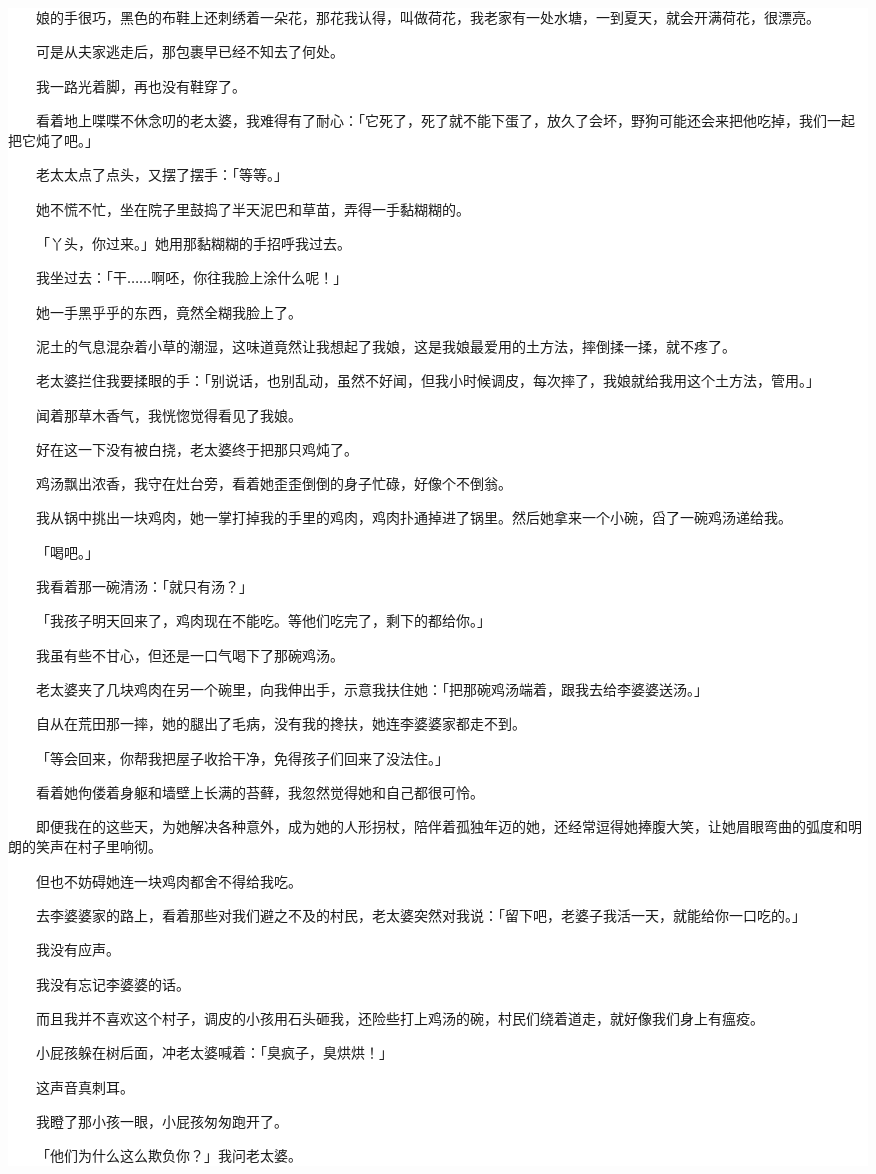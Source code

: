 &emsp;&emsp;娘的手很巧，黑色的布鞋上还刺绣着一朵花，那花我认得，叫做荷花，我老家有一处水塘，一到夏天，就会开满荷花，很漂亮。  
  
&emsp;&emsp;可是从夫家逃走后，那包裹早已经不知去了何处。  
  
&emsp;&emsp;我一路光着脚，再也没有鞋穿了。  
  
&emsp;&emsp;看着地上喋喋不休念叨的老太婆，我难得有了耐心：「它死了，死了就不能下蛋了，放久了会坏，野狗可能还会来把他吃掉，我们一起把它炖了吧。」  
  
&emsp;&emsp;老太太点了点头，又摆了摆手：「等等。」  
  
&emsp;&emsp;她不慌不忙，坐在院子里鼓捣了半天泥巴和草苗，弄得一手黏糊糊的。  
  
&emsp;&emsp;「丫头，你过来。」她用那黏糊糊的手招呼我过去。  
  
&emsp;&emsp;我坐过去：「干……啊呸，你往我脸上涂什么呢！」  
  
&emsp;&emsp;她一手黑乎乎的东西，竟然全糊我脸上了。  
  
&emsp;&emsp;泥土的气息混杂着小草的潮湿，这味道竟然让我想起了我娘，这是我娘最爱用的土方法，摔倒揉一揉，就不疼了。  
  
&emsp;&emsp;老太婆拦住我要揉眼的手：「别说话，也别乱动，虽然不好闻，但我小时候调皮，每次摔了，我娘就给我用这个土方法，管用。」  
  
&emsp;&emsp;闻着那草木香气，我恍惚觉得看见了我娘。  
  
&emsp;&emsp;好在这一下没有被白挠，老太婆终于把那只鸡炖了。  
  
&emsp;&emsp;鸡汤飘出浓香，我守在灶台旁，看着她歪歪倒倒的身子忙碌，好像个不倒翁。  
  
&emsp;&emsp;我从锅中挑出一块鸡肉，她一掌打掉我的手里的鸡肉，鸡肉扑通掉进了锅里。然后她拿来一个小碗，舀了一碗鸡汤递给我。  
  
&emsp;&emsp;「喝吧。」  
  
&emsp;&emsp;我看着那一碗清汤：「就只有汤？」  
  
&emsp;&emsp;「我孩子明天回来了，鸡肉现在不能吃。等他们吃完了，剩下的都给你。」  
  
&emsp;&emsp;我虽有些不甘心，但还是一口气喝下了那碗鸡汤。  
  
&emsp;&emsp;老太婆夹了几块鸡肉在另一个碗里，向我伸出手，示意我扶住她：「把那碗鸡汤端着，跟我去给李婆婆送汤。」  
  
&emsp;&emsp;自从在荒田那一摔，她的腿出了毛病，没有我的搀扶，她连李婆婆家都走不到。  
  
&emsp;&emsp;「等会回来，你帮我把屋子收拾干净，免得孩子们回来了没法住。」  
  
&emsp;&emsp;看着她佝偻着身躯和墙壁上长满的苔藓，我忽然觉得她和自己都很可怜。  
  
&emsp;&emsp;即便我在的这些天，为她解决各种意外，成为她的人形拐杖，陪伴着孤独年迈的她，还经常逗得她捧腹大笑，让她眉眼弯曲的弧度和明朗的笑声在村子里响彻。  
  
&emsp;&emsp;但也不妨碍她连一块鸡肉都舍不得给我吃。  
  
&emsp;&emsp;去李婆婆家的路上，看着那些对我们避之不及的村民，老太婆突然对我说：「留下吧，老婆子我活一天，就能给你一口吃的。」  
  
&emsp;&emsp;我没有应声。  
  
&emsp;&emsp;我没有忘记李婆婆的话。  
  
&emsp;&emsp;而且我并不喜欢这个村子，调皮的小孩用石头砸我，还险些打上鸡汤的碗，村民们绕着道走，就好像我们身上有瘟疫。  
  
&emsp;&emsp;小屁孩躲在树后面，冲老太婆喊着：「臭疯子，臭烘烘！」  
  
&emsp;&emsp;这声音真刺耳。  
  
&emsp;&emsp;我瞪了那小孩一眼，小屁孩匆匆跑开了。  
  
&emsp;&emsp;「他们为什么这么欺负你？」我问老太婆。  
  